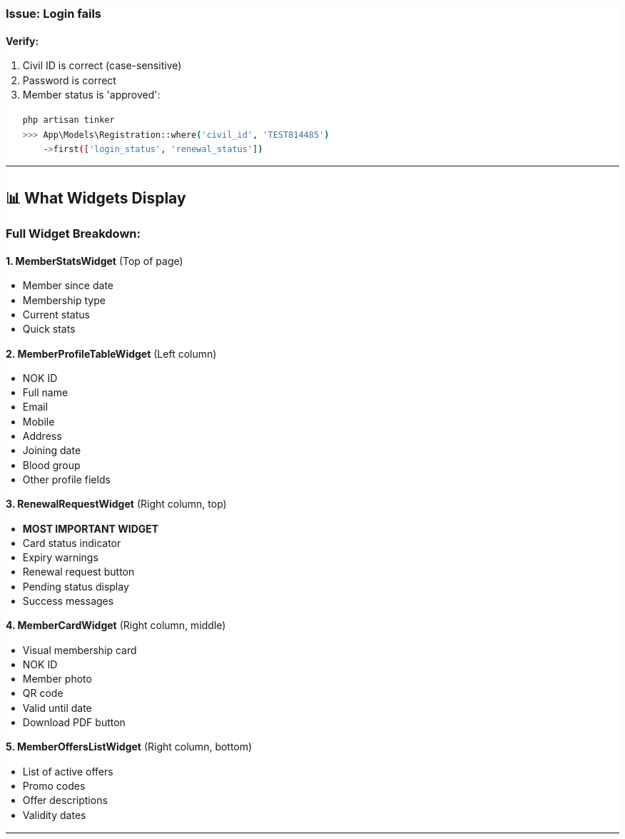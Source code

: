 ### Issue: Login fails
**Verify:**
1. Civil ID is correct (case-sensitive)
2. Password is correct
3. Member status is 'approved':
   ```bash
   php artisan tinker
   >>> App\Models\Registration::where('civil_id', 'TEST814485')
       ->first(['login_status', 'renewal_status'])
   ```

---

## 📊 What Widgets Display

### Full Widget Breakdown:

**1. MemberStatsWidget** (Top of page)
- Member since date
- Membership type
- Current status
- Quick stats

**2. MemberProfileTableWidget** (Left column)
- NOK ID
- Full name
- Email
- Mobile
- Address
- Joining date
- Blood group
- Other profile fields

**3. RenewalRequestWidget** (Right column, top)
- **MOST IMPORTANT WIDGET**
- Card status indicator
- Expiry warnings
- Renewal request button
- Pending status display
- Success messages

**4. MemberCardWidget** (Right column, middle)
- Visual membership card
- NOK ID
- Member photo
- QR code
- Valid until date
- Download PDF button

**5. MemberOffersListWidget** (Right column, bottom)
- List of active offers
- Promo codes
- Offer descriptions
- Validity dates

---